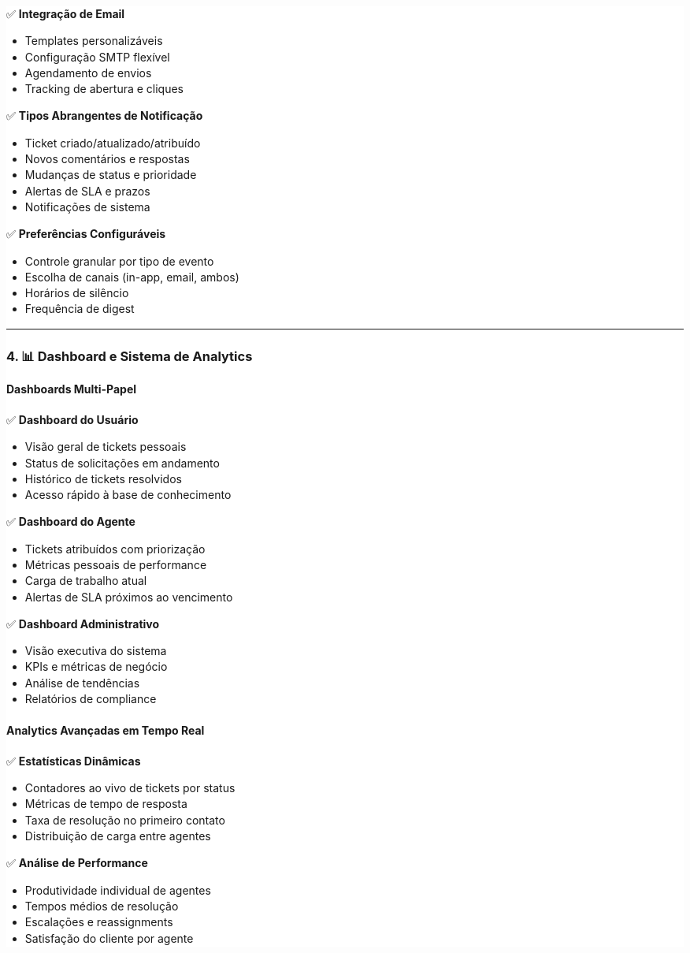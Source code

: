 ✅ **Integração de Email**
- Templates personalizáveis
- Configuração SMTP flexível
- Agendamento de envios
- Tracking de abertura e cliques

✅ **Tipos Abrangentes de Notificação**
- Ticket criado/atualizado/atribuído
- Novos comentários e respostas
- Mudanças de status e prioridade
- Alertas de SLA e prazos
- Notificações de sistema

✅ **Preferências Configuráveis**
- Controle granular por tipo de evento
- Escolha de canais (in-app, email, ambos)
- Horários de silêncio
- Frequência de digest

---

### 4. 📊 Dashboard e Sistema de Analytics

#### Dashboards Multi-Papel
✅ **Dashboard do Usuário**
- Visão geral de tickets pessoais
- Status de solicitações em andamento
- Histórico de tickets resolvidos
- Acesso rápido à base de conhecimento

✅ **Dashboard do Agente**
- Tickets atribuídos com priorização
- Métricas pessoais de performance
- Carga de trabalho atual
- Alertas de SLA próximos ao vencimento

✅ **Dashboard Administrativo**
- Visão executiva do sistema
- KPIs e métricas de negócio
- Análise de tendências
- Relatórios de compliance

#### Analytics Avançadas em Tempo Real
✅ **Estatísticas Dinâmicas**
- Contadores ao vivo de tickets por status
- Métricas de tempo de resposta
- Taxa de resolução no primeiro contato
- Distribuição de carga entre agentes

✅ **Análise de Performance**
- Produtividade individual de agentes
- Tempos médios de resolução
- Escalações e reassignments
- Satisfação do cliente por agente

